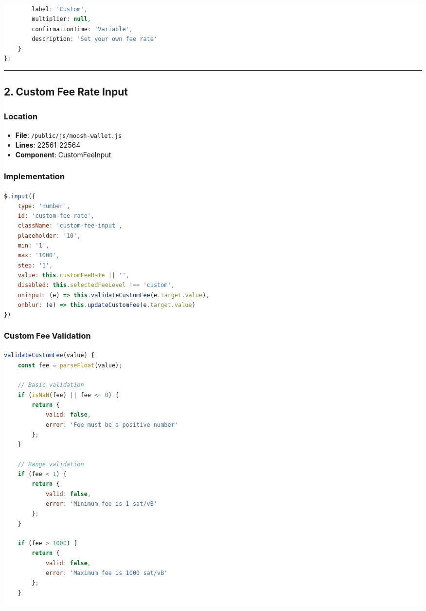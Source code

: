 ```javascript
        label: 'Custom',
        multiplier: null,
        confirmationTime: 'Variable',
        description: 'Set your own fee rate'
    }
};
```

---

## 2. Custom Fee Rate Input

### Location
- **File**: `/public/js/moosh-wallet.js`
- **Lines**: 22561-22564
- **Component**: CustomFeeInput

### Implementation
```javascript
$.input({
    type: 'number',
    id: 'custom-fee-rate',
    className: 'custom-fee-input',
    placeholder: '10',
    min: '1',
    max: '1000',
    step: '1',
    value: this.customFeeRate || '',
    disabled: this.selectedFeeLevel !== 'custom',
    oninput: (e) => this.validateCustomFee(e.target.value),
    onblur: (e) => this.updateCustomFee(e.target.value)
})
```

### Custom Fee Validation
```javascript
validateCustomFee(value) {
    const fee = parseFloat(value);
    
    // Basic validation
    if (isNaN(fee) || fee <= 0) {
        return { 
            valid: false, 
            error: 'Fee must be a positive number' 
        };
    }
    
    // Range validation
    if (fee < 1) {
        return { 
            valid: false, 
            error: 'Minimum fee is 1 sat/vB' 
        };
    }
    
    if (fee > 1000) {
        return { 
            valid: false, 
            error: 'Maximum fee is 1000 sat/vB' 
        };
    }
    
```